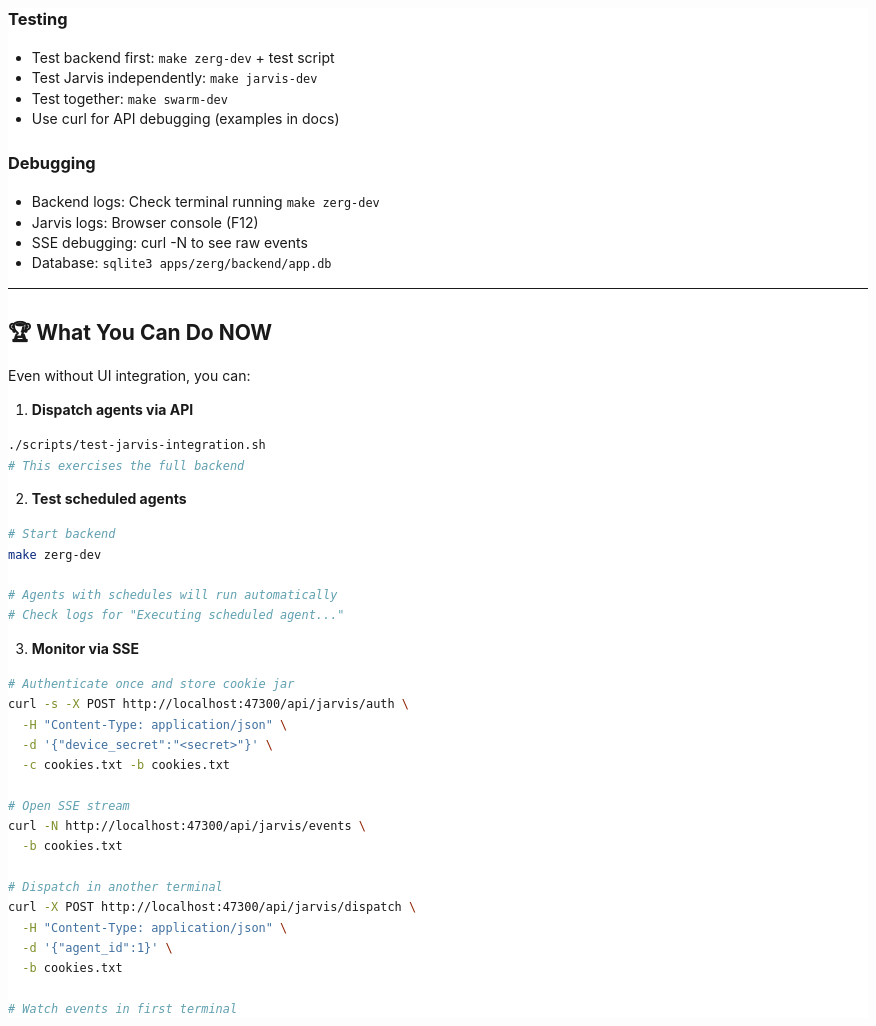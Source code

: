 ### Testing
- Test backend first: `make zerg-dev` + test script
- Test Jarvis independently: `make jarvis-dev`
- Test together: `make swarm-dev`
- Use curl for API debugging (examples in docs)

### Debugging
- Backend logs: Check terminal running `make zerg-dev`
- Jarvis logs: Browser console (F12)
- SSE debugging: curl -N to see raw events
- Database: `sqlite3 apps/zerg/backend/app.db`

---

## 🏆 What You Can Do NOW

Even without UI integration, you can:

1. **Dispatch agents via API**
```bash
./scripts/test-jarvis-integration.sh
# This exercises the full backend
```

2. **Test scheduled agents**
```bash
# Start backend
make zerg-dev

# Agents with schedules will run automatically
# Check logs for "Executing scheduled agent..."
```

3. **Monitor via SSE**
```bash
# Authenticate once and store cookie jar
curl -s -X POST http://localhost:47300/api/jarvis/auth \
  -H "Content-Type: application/json" \
  -d '{"device_secret":"<secret>"}' \
  -c cookies.txt -b cookies.txt

# Open SSE stream
curl -N http://localhost:47300/api/jarvis/events \
  -b cookies.txt

# Dispatch in another terminal
curl -X POST http://localhost:47300/api/jarvis/dispatch \
  -H "Content-Type: application/json" \
  -d '{"agent_id":1}' \
  -b cookies.txt

# Watch events in first terminal
```

